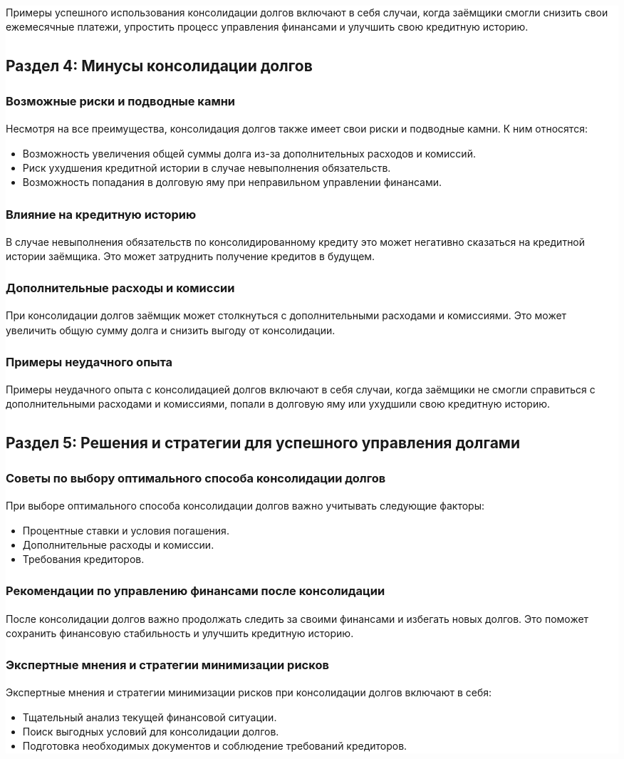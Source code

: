 Примеры успешного использования консолидации долгов включают в себя случаи, когда заёмщики смогли снизить свои ежемесячные платежи, упростить процесс управления финансами и улучшить свою кредитную историю.

## Раздел 4: Минусы консолидации долгов

### Возможные риски и подводные камни

Несмотря на все преимущества, консолидация долгов также имеет свои риски и подводные камни. К ним относятся:

- Возможность увеличения общей суммы долга из-за дополнительных расходов и комиссий.
- Риск ухудшения кредитной истории в случае невыполнения обязательств.
- Возможность попадания в долговую яму при неправильном управлении финансами.

### Влияние на кредитную историю

В случае невыполнения обязательств по консолидированному кредиту это может негативно сказаться на кредитной истории заёмщика. Это может затруднить получение кредитов в будущем.

### Дополнительные расходы и комиссии

При консолидации долгов заёмщик может столкнуться с дополнительными расходами и комиссиями. Это может увеличить общую сумму долга и снизить выгоду от консолидации.

### Примеры неудачного опыта

Примеры неудачного опыта с консолидацией долгов включают в себя случаи, когда заёмщики не смогли справиться с дополнительными расходами и комиссиями, попали в долговую яму или ухудшили свою кредитную историю.

## Раздел 5: Решения и стратегии для успешного управления долгами

### Советы по выбору оптимального способа консолидации долгов

При выборе оптимального способа консолидации долгов важно учитывать следующие факторы:

- Процентные ставки и условия погашения.
- Дополнительные расходы и комиссии.
- Требования кредиторов.

### Рекомендации по управлению финансами после консолидации

После консолидации долгов важно продолжать следить за своими финансами и избегать новых долгов. Это поможет сохранить финансовую стабильность и улучшить кредитную историю.

### Экспертные мнения и стратегии минимизации рисков

Экспертные мнения и стратегии минимизации рисков при консолидации долгов включают в себя:

- Тщательный анализ текущей финансовой ситуации.
- Поиск выгодных условий для консолидации долгов.
- Подготовка необходимых документов и соблюдение требований кредиторов.
